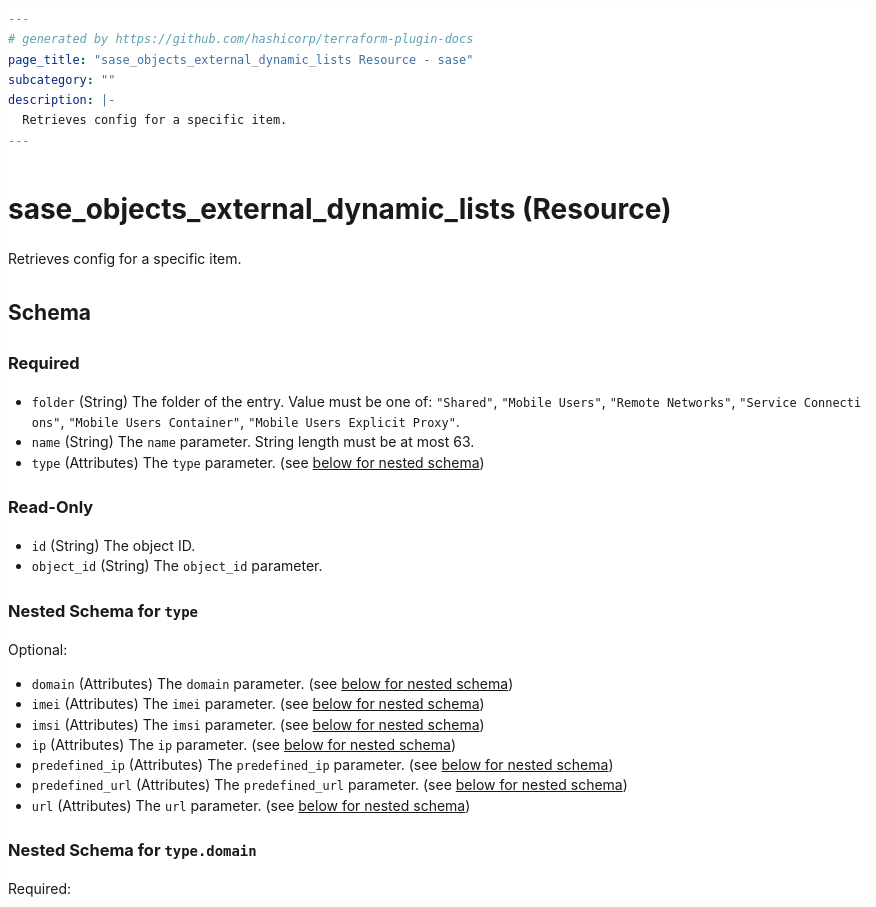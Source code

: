 ```yaml
---
# generated by https://github.com/hashicorp/terraform-plugin-docs
page_title: "sase_objects_external_dynamic_lists Resource - sase"
subcategory: ""
description: |-
  Retrieves config for a specific item.
---
```


# sase_objects_external_dynamic_lists (Resource)

Retrieves config for a specific item.




## Schema

### Required

- `folder` (String) The folder of the entry. Value must be one of: `"Shared"`, `"Mobile Users"`, `"Remote Networks"`, `"Service Connections"`, `"Mobile Users Container"`, `"Mobile Users Explicit Proxy"`.
- `name` (String) The `name` parameter. String length must be at most 63.
- `type` (Attributes) The `type` parameter. (see [below for nested schema](#nestedatt--type))

### Read-Only

- `id` (String) The object ID.
- `object_id` (String) The `object_id` parameter.

<a id="nestedatt--type"></a>
### Nested Schema for `type`

Optional:

- `domain` (Attributes) The `domain` parameter. (see [below for nested schema](#nestedatt--type--domain))
- `imei` (Attributes) The `imei` parameter. (see [below for nested schema](#nestedatt--type--imei))
- `imsi` (Attributes) The `imsi` parameter. (see [below for nested schema](#nestedatt--type--imsi))
- `ip` (Attributes) The `ip` parameter. (see [below for nested schema](#nestedatt--type--ip))
- `predefined_ip` (Attributes) The `predefined_ip` parameter. (see [below for nested schema](#nestedatt--type--predefined_ip))
- `predefined_url` (Attributes) The `predefined_url` parameter. (see [below for nested schema](#nestedatt--type--predefined_url))
- `url` (Attributes) The `url` parameter. (see [below for nested schema](#nestedatt--type--url))

<a id="nestedatt--type--domain"></a>
### Nested Schema for `type.domain`

Required:
